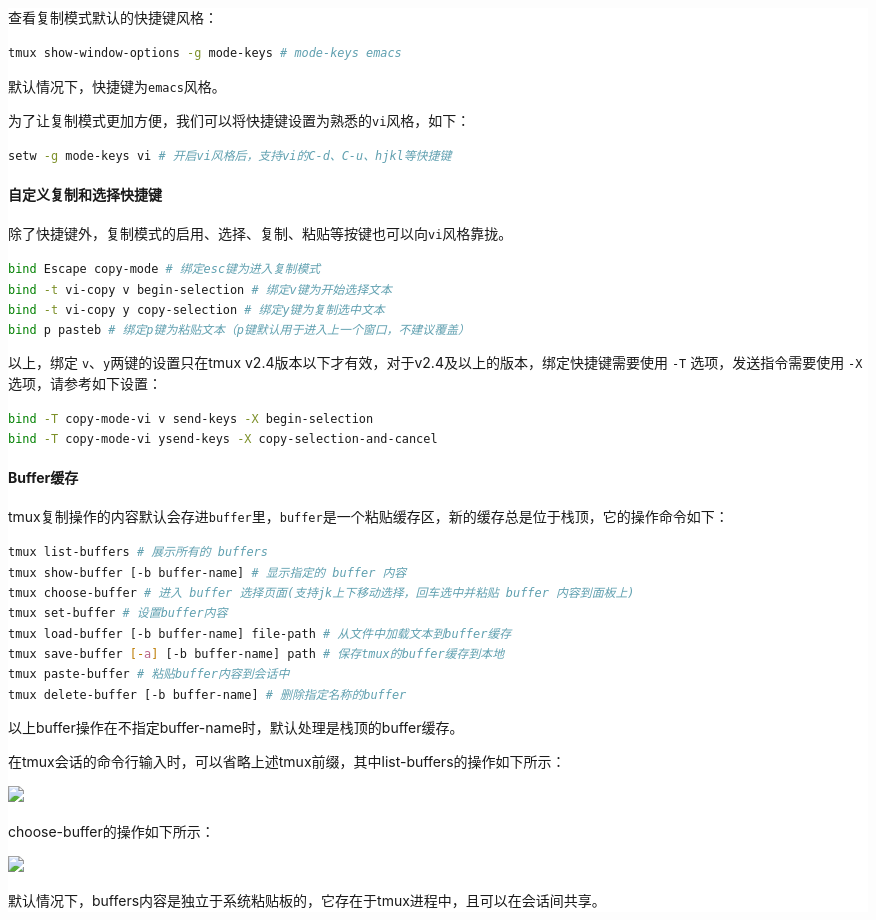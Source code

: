 查看复制模式默认的快捷键风格：

```bash
tmux show-window-options -g mode-keys # mode-keys emacs
```

默认情况下，快捷键为`emacs`风格。

为了让复制模式更加方便，我们可以将快捷键设置为熟悉的`vi`风格，如下：

```bash
setw -g mode-keys vi # 开启vi风格后，支持vi的C-d、C-u、hjkl等快捷键
```

#### **自定义复制和选择快捷键**

除了快捷键外，复制模式的启用、选择、复制、粘贴等按键也可以向`vi`风格靠拢。

```bash
bind Escape copy-mode # 绑定esc键为进入复制模式
bind -t vi-copy v begin-selection # 绑定v键为开始选择文本
bind -t vi-copy y copy-selection # 绑定y键为复制选中文本
bind p pasteb # 绑定p键为粘贴文本（p键默认用于进入上一个窗口，不建议覆盖）

```

以上，绑定 `v`、`y`两键的设置只在tmux v2.4版本以下才有效，对于v2.4及以上的版本，绑定快捷键需要使用 `-T` 选项，发送指令需要使用 `-X` 选项，请参考如下设置：

```bash
bind -T copy-mode-vi v send-keys -X begin-selection
bind -T copy-mode-vi ysend-keys -X copy-selection-and-cancel
```

#### **Buffer缓存**

tmux复制操作的内容默认会存进`buffer`里，`buffer`是一个粘贴缓存区，新的缓存总是位于栈顶，它的操作命令如下：

```bash
tmux list-buffers # 展示所有的 buffers
tmux show-buffer [-b buffer-name] # 显示指定的 buffer 内容
tmux choose-buffer # 进入 buffer 选择页面(支持jk上下移动选择，回车选中并粘贴 buffer 内容到面板上)
tmux set-buffer # 设置buffer内容
tmux load-buffer [-b buffer-name] file-path # 从文件中加载文本到buffer缓存
tmux save-buffer [-a] [-b buffer-name] path # 保存tmux的buffer缓存到本地
tmux paste-buffer # 粘贴buffer内容到会话中
tmux delete-buffer [-b buffer-name] # 删除指定名称的buffer
```

以上buffer操作在不指定buffer-name时，默认处理是栈顶的buffer缓存。

在tmux会话的命令行输入时，可以省略上述tmux前缀，其中list-buffers的操作如下所示：

![](https://cdn.nlark.com/yuque/0/2020/png/106452/1605854404983-b097c30d-eabb-40c5-8ffa-5227dde473f9.png#crop=0&crop=0&crop=1&crop=1&height=128&id=OgVHJ&originHeight=128&originWidth=800&originalType=binary&ratio=1&rotation=0&showTitle=false&size=0&status=done&style=none&title=&width=800)

choose-buffer的操作如下所示：

![](https://cdn.nlark.com/yuque/0/2020/png/106452/1605854403514-e5bd3199-010e-4f78-a63c-cd9d6b6da951.png#crop=0&crop=0&crop=1&crop=1&height=112&id=EthUg&originHeight=112&originWidth=800&originalType=binary&ratio=1&rotation=0&showTitle=false&size=0&status=done&style=none&title=&width=800)

默认情况下，buffers内容是独立于系统粘贴板的，它存在于tmux进程中，且可以在会话间共享。
